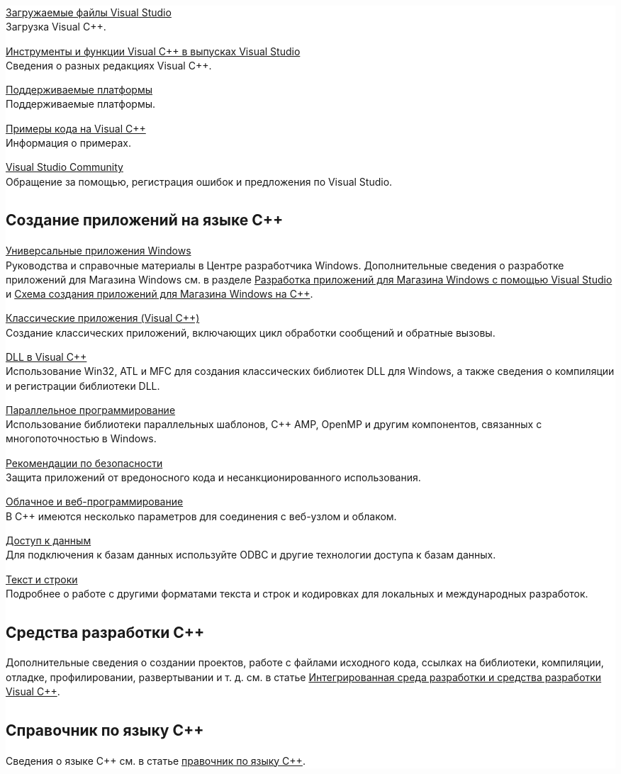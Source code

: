  [Загружаемые файлы Visual Studio](http://go.microsoft.com/fwlink/?LinkId=235233)  
 Загрузка Visual C++.  
  
 [Инструменты и функции Visual C++ в выпусках Visual Studio](ide/visual-cpp-tools-and-features-in-visual-studio-editions.md)  
 Сведения о разных редакциях Visual C++.  
  
 [Поддерживаемые платформы](supported-platforms-visual-cpp.md)  
 Поддерживаемые платформы.  
  
 [Примеры кода на Visual C++](visual-cpp-samples.md)  
 Информация о примерах.  
  
 [Visual Studio Community](http://go.microsoft.com/fwlink/?LinkId=235296)  
 Обращение за помощью, регистрация ошибок и предложения по Visual Studio.  
  
## <a name="writing-applications-in-c"></a>Создание приложений на языке C++  
 [Универсальные приложения Windows](windows/universal-windows-apps-cpp.md)  
 Руководства и справочные материалы в Центре разработчика Windows. Дополнительные сведения о разработке приложений для Магазина Windows см. в разделе [Разработка приложений для Магазина Windows с помощью Visual Studio](http://go.microsoft.com/fwlink/p/?LinkId=248364) и [Схема создания приложений для Магазина Windows на С++](http://go.microsoft.com/fwlink/p/?LinkId=244654).  
  
 [Классические приложения (Visual C++)](windows/desktop-applications-visual-cpp.md)  
 Создание классических приложений, включающих цикл обработки сообщений и обратные вызовы.  
  
 [DLL в Visual C++](build/dlls-in-visual-cpp.md)  
 Использование Win32, ATL и MFC для создания классических библиотек DLL для Windows, а также сведения о компиляции и регистрации библиотеки DLL.  
  
 [Параллельное программирование](parallel/parallel-programming-in-visual-cpp.md)  
 Использование библиотеки параллельных шаблонов, C++ AMP, OpenMP и другим компонентов, связанных с многопоточностью в Windows.  
  
 [Рекомендации по безопасности](security/security-best-practices-for-cpp.md)  
 Защита приложений от вредоносного кода и несанкционированного использования.  
  
 [Облачное и веб-программирование](cloud/cloud-and-web-programming-in-visual-cpp.md)  
 В C++ имеются несколько параметров для соединения с веб-узлом и облаком.  
  
 [Доступ к данным](http://msdn.microsoft.com/Library/a9455752-39c4-4457-b14e-197772d3df0b)  
 Для подключения к базам данных используйте ODBC и другие технологии доступа к базам данных.  
  
 [Текст и строки](text/text-and-strings-in-visual-cpp.md)  
 Подробнее о работе с другими форматами текста и строк и кодировках для локальных и международных разработок.  
  
## <a name="c-development-tools"></a>Средства разработки C++  
 Дополнительные сведения о создании проектов, работе с файлами исходного кода, ссылках на библиотеки, компиляции, отладке, профилировании, развертывании и т. д. см. в статье [Интегрированная среда разработки и средства разработки Visual C++](ide/ide-and-tools-for-visual-cpp-development.md).  
  
## <a name="c-language-reference"></a>Справочник по языку C++  
 Сведения о языке C++ см. в статье [правочник по языку C++](cpp/cpp-language-reference.md).  
  